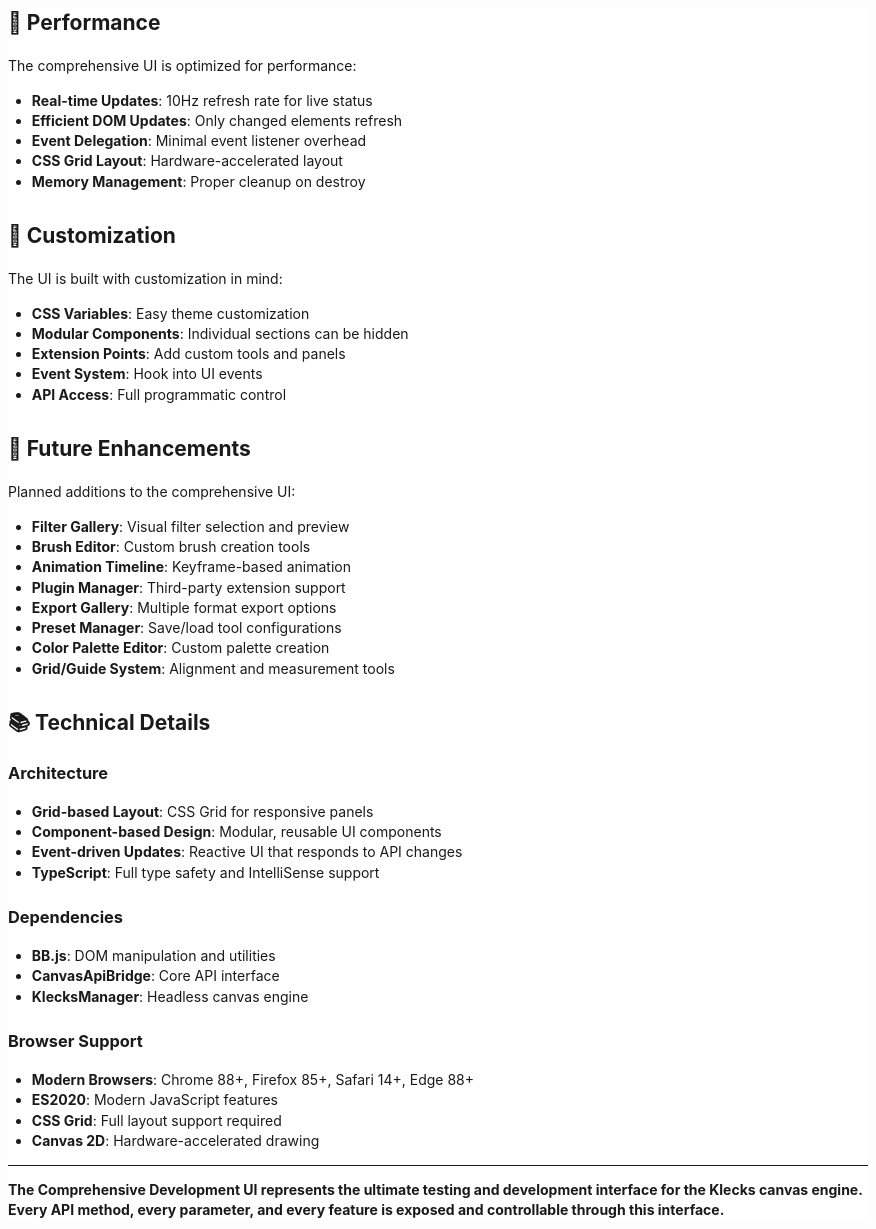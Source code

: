 ## 🚀 Performance

The comprehensive UI is optimized for performance:
- **Real-time Updates**: 10Hz refresh rate for live status
- **Efficient DOM Updates**: Only changed elements refresh
- **Event Delegation**: Minimal event listener overhead
- **CSS Grid Layout**: Hardware-accelerated layout
- **Memory Management**: Proper cleanup on destroy

## 🎨 Customization

The UI is built with customization in mind:
- **CSS Variables**: Easy theme customization
- **Modular Components**: Individual sections can be hidden
- **Extension Points**: Add custom tools and panels
- **Event System**: Hook into UI events
- **API Access**: Full programmatic control

## 🔮 Future Enhancements

Planned additions to the comprehensive UI:
- **Filter Gallery**: Visual filter selection and preview
- **Brush Editor**: Custom brush creation tools
- **Animation Timeline**: Keyframe-based animation
- **Plugin Manager**: Third-party extension support
- **Export Gallery**: Multiple format export options
- **Preset Manager**: Save/load tool configurations
- **Color Palette Editor**: Custom palette creation
- **Grid/Guide System**: Alignment and measurement tools

## 📚 Technical Details

### Architecture
- **Grid-based Layout**: CSS Grid for responsive panels
- **Component-based Design**: Modular, reusable UI components
- **Event-driven Updates**: Reactive UI that responds to API changes
- **TypeScript**: Full type safety and IntelliSense support

### Dependencies
- **BB.js**: DOM manipulation and utilities
- **CanvasApiBridge**: Core API interface
- **KlecksManager**: Headless canvas engine

### Browser Support
- **Modern Browsers**: Chrome 88+, Firefox 85+, Safari 14+, Edge 88+
- **ES2020**: Modern JavaScript features
- **CSS Grid**: Full layout support required
- **Canvas 2D**: Hardware-accelerated drawing

---

**The Comprehensive Development UI represents the ultimate testing and development interface for the Klecks canvas engine. Every API method, every parameter, and every feature is exposed and controllable through this interface.**
